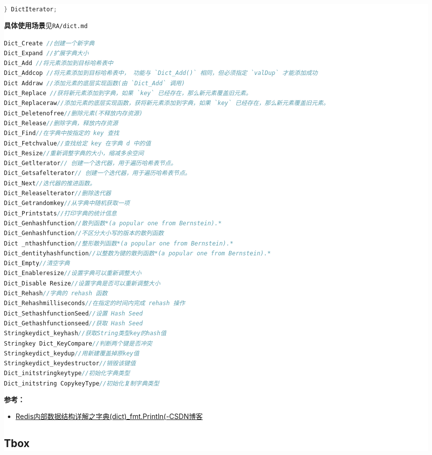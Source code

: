 ```c
} DictIterator;
```



**具体使用场景**见`RA/dict.md`

```c
Dict_Create //创建一个新字典
Dict_Expand //扩展字典大小
Dict_Add //将元素添加到目标哈希表中
Dict_Addcop //将元素添加到目标哈希表中， 功能与 `Dict_Add()` 相同，但必须指定 `valDup` 才能添加成功
Dict Addraw //添加元素的底层实现函数(由 `Dict_Add` 调用)
Dict_Replace //获将新元素添加到字典，如果 `key` 已经存在，那么新元素覆盖旧元素。
Dict_Replaceraw//添加元素的底层实现函数，获将新元素添加到字典，如果 `key` 已经存在，那么新元素覆盖旧元素。
Dict_Deletenofree//删除元素(不释放内存资源)
Dict_Release//删除字典，释放内存资源
Dict_Find//在字典中按指定的 key 查找
Dict_Fetchvalue//查找给定 key 在字典 d 中的值
Dict_Resize//重新调整字典的大小，缩减多余空间
Dict_Getlterator// 创建一个迭代器，用于遍历哈希表节点。
Dict_Getsafelterator// 创建一个迭代器，用于遍历哈希表节点。
Dict_Next//迭代器的推进函数。
Dict_Releaselterator//删除迭代器
Dict_Getrandomkey//从字典中随机获取一项
Dict_Printstats//打印字典的统计信息
Dict_Genhashfunction//散列函数*(a popular one from Bernstein).*
Dict_Genhashfunction//不区分大小写的版本的散列函数
Dict _nthashfunction//整形散列函数*(a popular one from Bernstein).*
Dict_dentityhashfunction//以整数为键的散列函数*(a popular one from Bernstein).*
Dict_Empty//清空字典
Dict_Enableresize//设置字典可以重新调整大小
Dict_Disable Resize//设置字典是否可以重新调整大小
Dict_Rehash//字典的 rehash 函数
Dict_Rehashmilliseconds//在指定的时间内完成 rehash 操作
Dict_SethashfunctionSeed//设置 Hash Seed 
Dict_Gethashfunctionseed//获取 Hash Seed
Stringkeydict_keyhash//获取String类型key的hash值
Stringkey Dict_KeyCompare//判断两个键是否冲突
Stringkeydict_keydup//用新建覆盖掉原key值
Stringkeydict_keydestructor//销毁该键值
Dict_initstringkeytype//初始化字典类型
Dict_initstring CopykeyType//初始化复制字典类型
```

**参考：**

- [Redis内部数据结构详解之字典(dict)_fmt.Println(-CSDN博客](https://blog.csdn.net/acceptedxukai/article/details/17484431)



## Tbox
